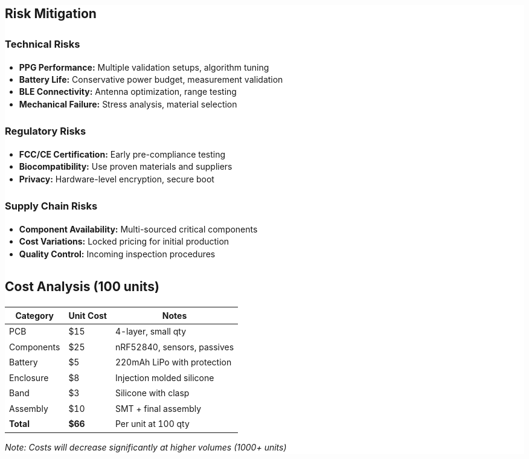 ## Risk Mitigation

### Technical Risks
- **PPG Performance:** Multiple validation setups, algorithm tuning
- **Battery Life:** Conservative power budget, measurement validation
- **BLE Connectivity:** Antenna optimization, range testing
- **Mechanical Failure:** Stress analysis, material selection

### Regulatory Risks
- **FCC/CE Certification:** Early pre-compliance testing
- **Biocompatibility:** Use proven materials and suppliers
- **Privacy:** Hardware-level encryption, secure boot

### Supply Chain Risks
- **Component Availability:** Multi-sourced critical components
- **Cost Variations:** Locked pricing for initial production
- **Quality Control:** Incoming inspection procedures

## Cost Analysis (100 units)

| Category | Unit Cost | Notes |
|----------|-----------|-------|
| PCB | $15 | 4-layer, small qty |
| Components | $25 | nRF52840, sensors, passives |
| Battery | $5 | 220mAh LiPo with protection |
| Enclosure | $8 | Injection molded silicone |
| Band | $3 | Silicone with clasp |
| Assembly | $10 | SMT + final assembly |
| **Total** | **$66** | Per unit at 100 qty |

*Note: Costs will decrease significantly at higher volumes (1000+ units)*
